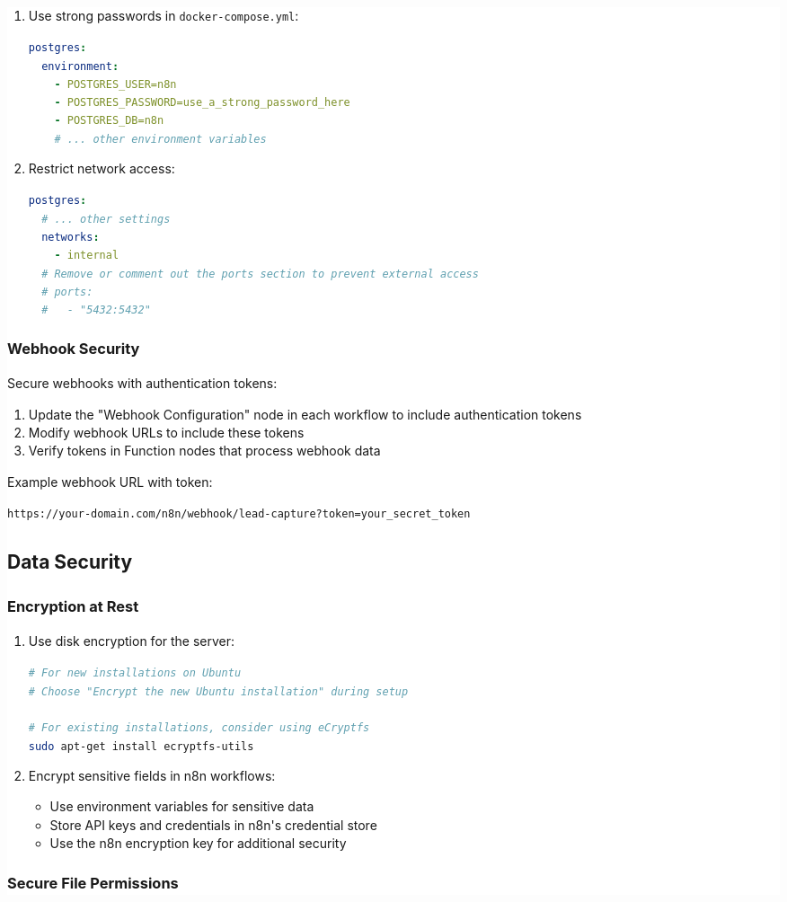 1. Use strong passwords in `docker-compose.yml`:
   ```yaml
   postgres:
     environment:
       - POSTGRES_USER=n8n
       - POSTGRES_PASSWORD=use_a_strong_password_here
       - POSTGRES_DB=n8n
       # ... other environment variables
   ```

2. Restrict network access:
   ```yaml
   postgres:
     # ... other settings
     networks:
       - internal
     # Remove or comment out the ports section to prevent external access
     # ports:
     #   - "5432:5432"
   ```

### Webhook Security

Secure webhooks with authentication tokens:

1. Update the "Webhook Configuration" node in each workflow to include authentication tokens
2. Modify webhook URLs to include these tokens
3. Verify tokens in Function nodes that process webhook data

Example webhook URL with token:
```
https://your-domain.com/n8n/webhook/lead-capture?token=your_secret_token
```

## Data Security

### Encryption at Rest

1. Use disk encryption for the server:
   ```bash
   # For new installations on Ubuntu
   # Choose "Encrypt the new Ubuntu installation" during setup
   
   # For existing installations, consider using eCryptfs
   sudo apt-get install ecryptfs-utils
   ```

2. Encrypt sensitive fields in n8n workflows:
   - Use environment variables for sensitive data
   - Store API keys and credentials in n8n's credential store
   - Use the n8n encryption key for additional security

### Secure File Permissions

